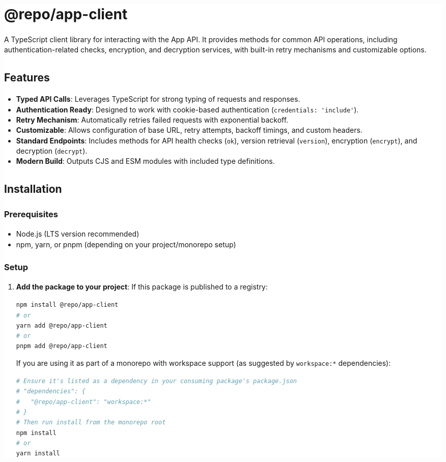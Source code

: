 # @repo/app-client

A TypeScript client library for interacting with the App API. It provides methods for common API operations, including authentication-related checks, encryption, and decryption services, with built-in retry mechanisms and customizable options.

## Features

*   **Typed API Calls**: Leverages TypeScript for strong typing of requests and responses.
*   **Authentication Ready**: Designed to work with cookie-based authentication (`credentials: 'include'`).
*   **Retry Mechanism**: Automatically retries failed requests with exponential backoff.
*   **Customizable**: Allows configuration of base URL, retry attempts, backoff timings, and custom headers.
*   **Standard Endpoints**: Includes methods for API health checks (`ok`), version retrieval (`version`), encryption (`encrypt`), and decryption (`decrypt`).
*   **Modern Build**: Outputs CJS and ESM modules with included type definitions.

## Installation

### Prerequisites

*   Node.js (LTS version recommended)
*   npm, yarn, or pnpm (depending on your project/monorepo setup)

### Setup

1.  **Add the package to your project**:
    If this package is published to a registry:
    ```bash
    npm install @repo/app-client
    # or
    yarn add @repo/app-client
    # or
    pnpm add @repo/app-client
    ```
    If you are using it as part of a monorepo with workspace support (as suggested by `workspace:*` dependencies):
    ```bash
    # Ensure it's listed as a dependency in your consuming package's package.json
    # "dependencies": {
    #   "@repo/app-client": "workspace:*"
    # }
    # Then run install from the monorepo root
    npm install
    # or
    yarn install